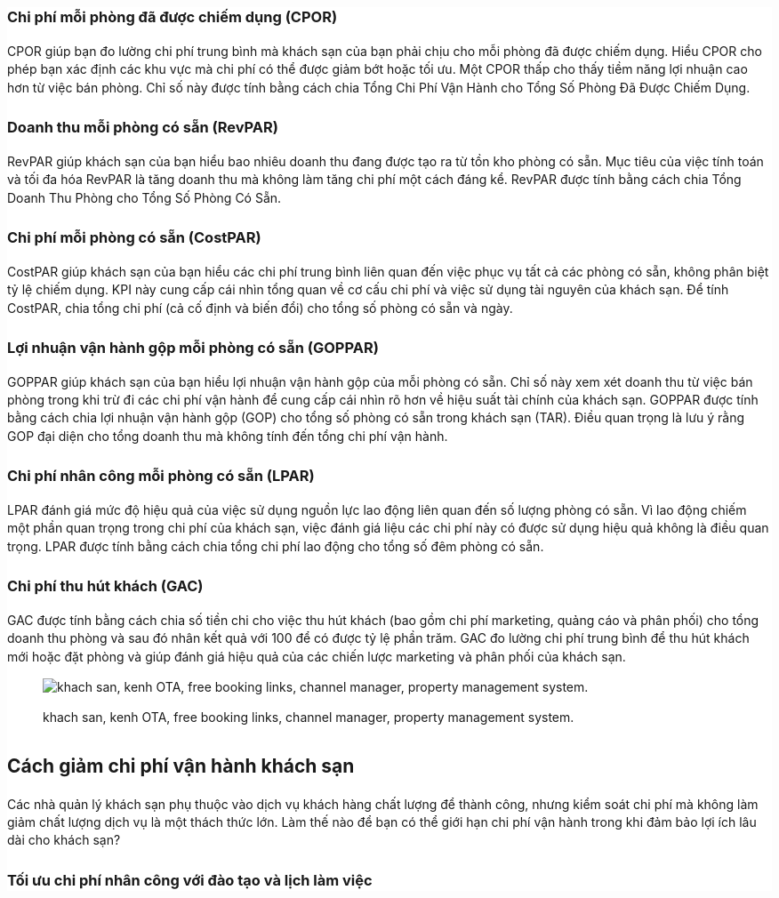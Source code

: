 ### Chi phí mỗi phòng đã được chiếm dụng (CPOR)

CPOR giúp bạn đo lường chi phí trung bình mà khách sạn của bạn phải chịu cho mỗi phòng đã được chiếm dụng. Hiểu CPOR cho phép bạn xác định các khu vực mà chi phí có thể được giảm bớt hoặc tối ưu. Một CPOR thấp cho thấy tiềm năng lợi nhuận cao hơn từ việc bán phòng. Chỉ số này được tính bằng cách chia Tổng Chi Phí Vận Hành cho Tổng Số Phòng Đã Được Chiếm Dụng.

### Doanh thu mỗi phòng có sẵn (RevPAR)

RevPAR giúp khách sạn của bạn hiểu bao nhiêu doanh thu đang được tạo ra từ tồn kho phòng có sẵn. Mục tiêu của việc tính toán và tối đa hóa RevPAR là tăng doanh thu mà không làm tăng chi phí một cách đáng kể. RevPAR được tính bằng cách chia Tổng Doanh Thu Phòng cho Tổng Số Phòng Có Sẵn.

### Chi phí mỗi phòng có sẵn (CostPAR)

CostPAR giúp khách sạn của bạn hiểu các chi phí trung bình liên quan đến việc phục vụ tất cả các phòng có sẵn, không phân biệt tỷ lệ chiếm dụng. KPI này cung cấp cái nhìn tổng quan về cơ cấu chi phí và việc sử dụng tài nguyên của khách sạn. Để tính CostPAR, chia tổng chi phí (cả cố định và biến đổi) cho tổng số phòng có sẵn và ngày.

### Lợi nhuận vận hành gộp mỗi phòng có sẵn (GOPPAR)

GOPPAR giúp khách sạn của bạn hiểu lợi nhuận vận hành gộp của mỗi phòng có sẵn. Chỉ số này xem xét doanh thu từ việc bán phòng trong khi trừ đi các chi phí vận hành để cung cấp cái nhìn rõ hơn về hiệu suất tài chính của khách sạn. GOPPAR được tính bằng cách chia lợi nhuận vận hành gộp (GOP) cho tổng số phòng có sẵn trong khách sạn (TAR). Điều quan trọng là lưu ý rằng GOP đại diện cho tổng doanh thu mà không tính đến tổng chi phí vận hành.

### Chi phí nhân công mỗi phòng có sẵn (LPAR)

LPAR đánh giá mức độ hiệu quả của việc sử dụng nguồn lực lao động liên quan đến số lượng phòng có sẵn. Vì lao động chiếm một phần quan trọng trong chi phí của khách sạn, việc đánh giá liệu các chi phí này có được sử dụng hiệu quả không là điều quan trọng. LPAR được tính bằng cách chia tổng chi phí lao động cho tổng số đêm phòng có sẵn.

### Chi phí thu hút khách (GAC)

GAC được tính bằng cách chia số tiền chi cho việc thu hút khách (bao gồm chi phí marketing, quảng cáo và phân phối) cho tổng doanh thu phòng và sau đó nhân kết quả với 100 để có được tỷ lệ phần trăm. GAC đo lường chi phí trung bình để thu hút khách mới hoặc đặt phòng và giúp đánh giá hiệu quả của các chiến lược marketing và phân phối của khách sạn.

<figure><img src="https://banmaixanh.org/image/article/khach-san-042.jpg" alt="khach san, kenh OTA, free booking links, channel manager, property management system." title="khach-san" height=100% width=100%><figcaption></p>khach san, kenh OTA, free booking links, channel manager, property management system.</p></figcaption></figure>

## Cách giảm chi phí vận hành khách sạn

Các nhà quản lý khách sạn phụ thuộc vào dịch vụ khách hàng chất lượng để thành công, nhưng kiểm soát chi phí mà không làm giảm chất lượng dịch vụ là một thách thức lớn. Làm thế nào để bạn có thể giới hạn chi phí vận hành trong khi đảm bảo lợi ích lâu dài cho khách sạn?

### Tối ưu chi phí nhân công với đào tạo và lịch làm việc
